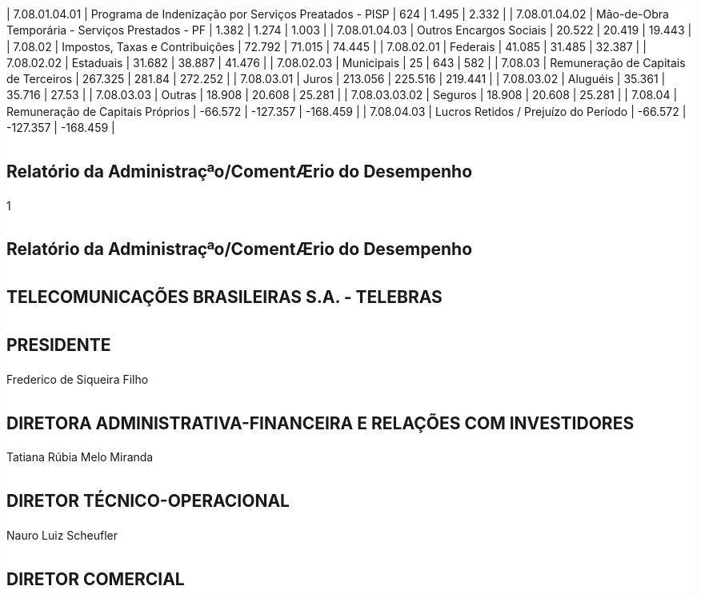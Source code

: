 | 7.08.01.04.01      | Programa de Indenização por Serviços Preatados - PISP |                                      624     |                                           1.495 |                                               2.332 |
| 7.08.01.04.02      | Mão-de-Obra Temporária - Serviços Prestados - PF      |                                        1.382 |                                           1.274 |                                               1.003 |
| 7.08.01.04.03      | Outros Encargos Sociais                               |                                       20.522 |                                          20.419 |                                              19.443 |
| 7.08.02            | Impostos, Taxas e Contribuições                       |                                       72.792 |                                          71.015 |                                              74.445 |
| 7.08.02.01         | Federais                                              |                                       41.085 |                                          31.485 |                                              32.387 |
| 7.08.02.02         | Estaduais                                             |                                       31.682 |                                          38.887 |                                              41.476 |
| 7.08.02.03         | Municipais                                            |                                       25     |                                         643     |                                             582     |
| 7.08.03            | Remuneração de Capitais de Terceiros                  |                                      267.325 |                                         281.84  |                                             272.252 |
| 7.08.03.01         | Juros                                                 |                                      213.056 |                                         225.516 |                                             219.441 |
| 7.08.03.02         | Aluguéis                                              |                                       35.361 |                                          35.716 |                                              27.53  |
| 7.08.03.03         | Outras                                                |                                       18.908 |                                          20.608 |                                              25.281 |
| 7.08.03.03.02      | Seguros                                               |                                       18.908 |                                          20.608 |                                              25.281 |
| 7.08.04            | Remuneração de Capitais Próprios                      |                                      -66.572 |                                        -127.357 |                                            -168.459 |
| 7.08.04.03         | Lucros Retidos / Prejuízo do Período                  |                                      -66.572 |                                        -127.357 |                                            -168.459 |

## Relatório da Administraçªo/ComentÆrio do Desempenho



1

## Relatório da Administraçªo/ComentÆrio do Desempenho

## TELECOMUNICAÇÕES BRASILEIRAS S.A. - TELEBRAS

## PRESIDENTE

Frederico de Siqueira Filho

## DIRETORA ADMINISTRATIVA-FINANCEIRA E RELAÇÕES COM INVESTIDORES

Tatiana Rúbia Melo Miranda

## DIRETOR TÉCNICO-OPERACIONAL

Nauro Luiz Scheufler

## DIRETOR COMERCIAL
